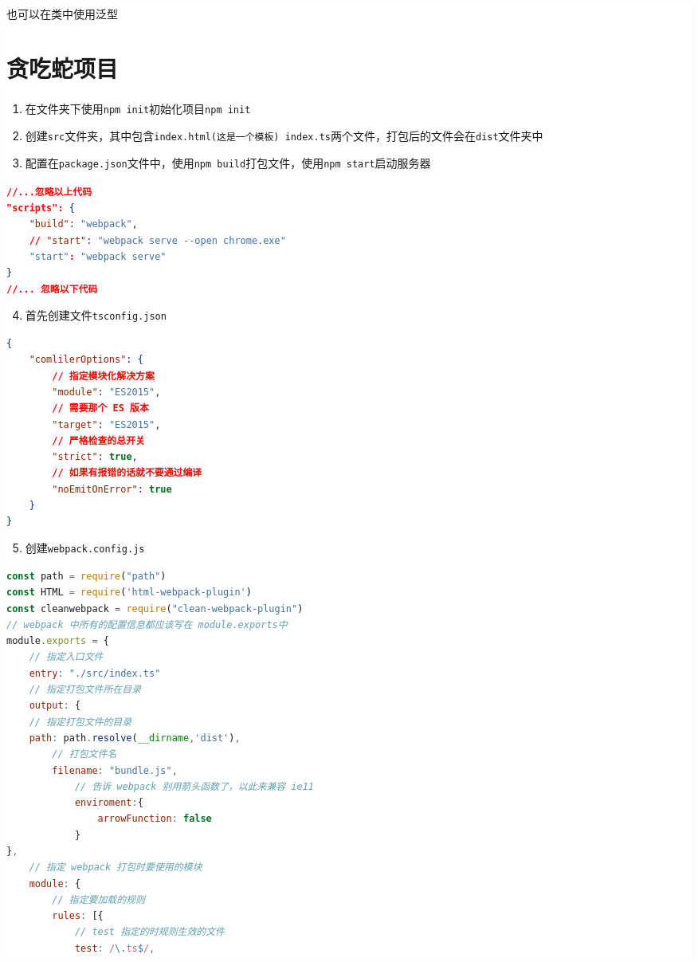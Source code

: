 也可以在类中使用泛型

```typescript
```

# 贪吃蛇项目

1. 在文件夹下使用`npm init`初始化项目`npm init`

2. 创建`src`文件夹，其中包含`index.html(这是一个模板) index.ts`两个文件，打包后的文件会在`dist`文件夹中
3. 配置在`package.json`文件中，使用`npm build`打包文件，使用`npm start`启动服务器

```json
//...忽略以上代码
"scripts": {
	"build": "webpack",
    // "start": "webpack serve --open chrome.exe"
    "start": "webpack serve"
}
//... 忽略以下代码
```



4. 首先创建文件`tsconfig.json`

```json
{
    "comlilerOptions": {
        // 指定模块化解决方案
        "module": "ES2015",
        // 需要那个 ES 版本
        "target": "ES2015",
        // 严格检查的总开关
        "strict": true,
        // 如果有报错的话就不要通过编译
        "noEmitOnError": true
    }
}
```

5. 创建`webpack.config.js`

```js
const path = require("path")
const HTML = require('html-webpack-plugin')
const cleanwebpack = require("clean-webpack-plugin")
// webpack 中所有的配置信息都应该写在 module.exports中
module.exports = {
    // 指定入口文件
    entry: "./src/index.ts" 
    // 指定打包文件所在目录
    output: {
    // 指定打包文件的目录
    path: path.resolve(__dirname,'dist'),
        // 打包文件名
        filename: "bundle.js",
            // 告诉 webpack 别用箭头函数了，以此来兼容 ie11
            enviroment:{
                arrowFunction: false
            }
},
    // 指定 webpack 打包时要使用的模块
    module: {
        // 指定要加载的规则
        rules: [{
            // test 指定的时规则生效的文件
            test: /\.ts$/,
```